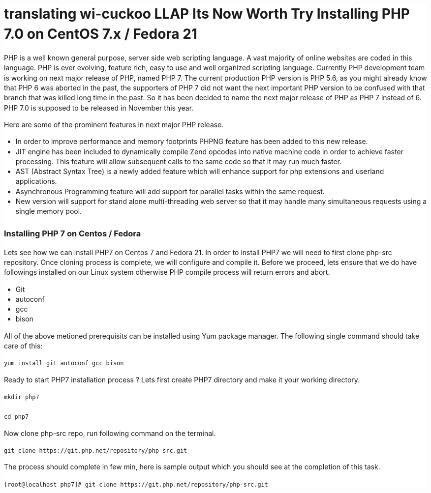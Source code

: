 translating wi-cuckoo LLAP
Its Now Worth Try Installing PHP 7.0 on CentOS 7.x / Fedora 21
================================================================================
PHP is a well known general purpose, server side web scripting language. A vast majority of online websites are coded in this language. PHP is ever evolving, feature rich, easy to use and well organized scripting language.  Currently PHP development team is working on next major release of PHP, named PHP 7. The current production PHP version is PHP 5.6, as you might already know that PHP 6 was aborted in the past, the supporters of PHP 7 did not want the next important PHP version to be confused with that branch that was killed long time in the past. So it has been decided to name the next major release of PHP as PHP 7 instead of 6.  PHP 7.0 is supposed to be released in November this year.

Here are some of the prominent features in next major PHP release.

- In order to improve performance and memory footprints PHPNG feature has been added to this new release.
- JIT engine has been included to dynamically compile Zend opcodes into native machine code in order to achieve faster processing. This feature will allow subsequent calls to the same code so that it may run much faster.
- AST (Abstract Syntax Tree) is a newly added feature which will enhance support for php extensions and userland applications.
- Asynchronous Programming feature will add support for parallel tasks within the same request.
- New version will support for stand alone multi-threading web server so that it may handle many simultaneous requests using a single memory pool.

### Installing PHP 7 on Centos / Fedora ###

Lets see how we can install PHP7 on Centos 7 and Fedora 21.  In order to install PHP7 we will need to first clone php-src repository. Once cloning process is complete, we will configure and compile it. Before we proceed, lets ensure that we do have followings installed on our Linux system otherwise PHP compile process will return errors and abort.

- Git
- autoconf
- gcc
- bison

All of the above metioned prerequisits can be installed using Yum package manager. The following single command should take care of this:

    yum install git autoconf gcc bison

Ready to start PHP7 installation process ? Lets first create PHP7 directory and make it your working directory.

    mkdir php7

    cd php7

Now clone php-src repo, run following command on the terminal.

    git clone https://git.php.net/repository/php-src.git

The process should complete in few min, here is sample output which you should see at the completion of this task.

    [root@localhost php7]# git clone https://git.php.net/repository/php-src.git
